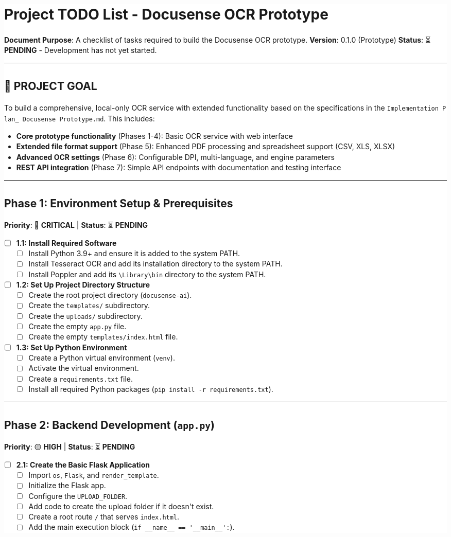 # Project TODO List - Docusense OCR Prototype

**Document Purpose**: A checklist of tasks required to build the Docusense OCR prototype.
**Version**: 0.1.0 (Prototype)
**Status**: ⏳ **PENDING** - Development has not yet started.

---

## 🎯 **PROJECT GOAL**
To build a comprehensive, local-only OCR service with extended functionality based on the specifications in the `Implementation Plan_ Docusense Prototype.md`. This includes:
- **Core prototype functionality** (Phases 1-4): Basic OCR service with web interface
- **Extended file format support** (Phase 5): Enhanced PDF processing and spreadsheet support (CSV, XLS, XLSX)
- **Advanced OCR settings** (Phase 6): Configurable DPI, multi-language, and engine parameters
- **REST API integration** (Phase 7): Simple API endpoints with documentation and testing interface

---

## **Phase 1: Environment Setup & Prerequisites**
**Priority**: 🔴 **CRITICAL** | **Status**: ⏳ **PENDING**

- [ ] **1.1: Install Required Software**
  - [ ] Install Python 3.9+ and ensure it is added to the system PATH.
  - [ ] Install Tesseract OCR and add its installation directory to the system PATH.
  - [ ] Install Poppler and add its `\Library\bin` directory to the system PATH.

- [ ] **1.2: Set Up Project Directory Structure**
  - [ ] Create the root project directory (`docusense-ai`).
  - [ ] Create the `templates/` subdirectory.
  - [ ] Create the `uploads/` subdirectory.
  - [ ] Create the empty `app.py` file.
  - [ ] Create the empty `templates/index.html` file.

- [ ] **1.3: Set Up Python Environment**
  - [ ] Create a Python virtual environment (`venv`).
  - [ ] Activate the virtual environment.
  - [ ] Create a `requirements.txt` file.
  - [ ] Install all required Python packages (`pip install -r requirements.txt`).

---

## **Phase 2: Backend Development (`app.py`)**
**Priority**: 🟡 **HIGH** | **Status**: ⏳ **PENDING**

- [ ] **2.1: Create the Basic Flask Application**
  - [ ] Import `os`, `Flask`, and `render_template`.
  - [ ] Initialize the Flask app.
  - [ ] Configure the `UPLOAD_FOLDER`.
  - [ ] Add code to create the upload folder if it doesn't exist.
  - [ ] Create a root route `/` that serves `index.html`.
  - [ ] Add the main execution block (`if __name__ == '__main__':`).
